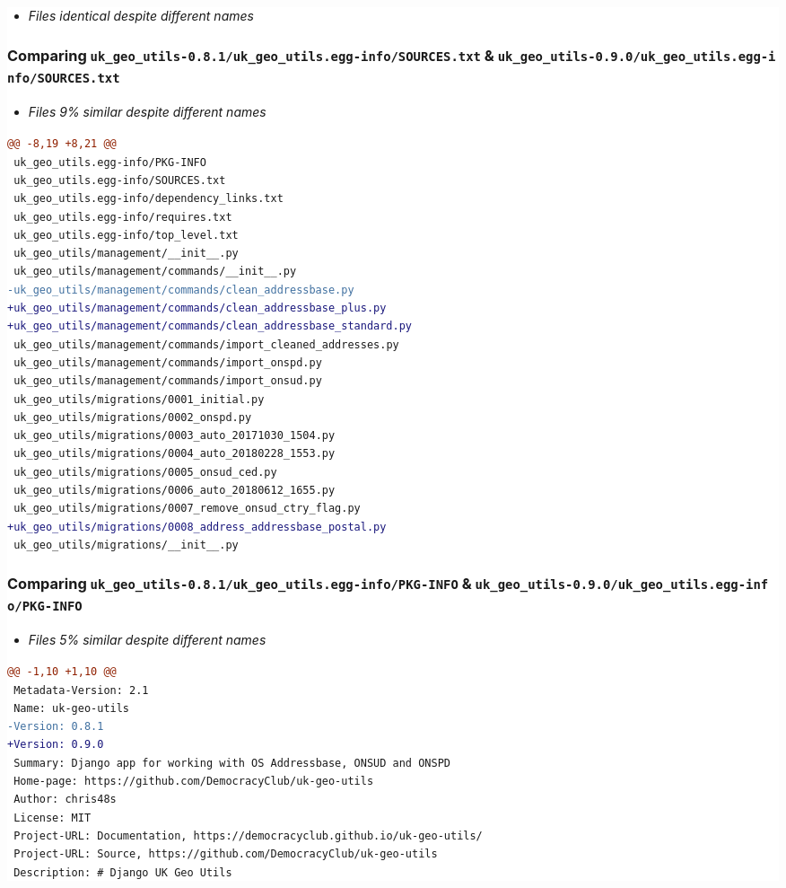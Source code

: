  * *Files identical despite different names*

### Comparing `uk_geo_utils-0.8.1/uk_geo_utils.egg-info/SOURCES.txt` & `uk_geo_utils-0.9.0/uk_geo_utils.egg-info/SOURCES.txt`

 * *Files 9% similar despite different names*

```diff
@@ -8,19 +8,21 @@
 uk_geo_utils.egg-info/PKG-INFO
 uk_geo_utils.egg-info/SOURCES.txt
 uk_geo_utils.egg-info/dependency_links.txt
 uk_geo_utils.egg-info/requires.txt
 uk_geo_utils.egg-info/top_level.txt
 uk_geo_utils/management/__init__.py
 uk_geo_utils/management/commands/__init__.py
-uk_geo_utils/management/commands/clean_addressbase.py
+uk_geo_utils/management/commands/clean_addressbase_plus.py
+uk_geo_utils/management/commands/clean_addressbase_standard.py
 uk_geo_utils/management/commands/import_cleaned_addresses.py
 uk_geo_utils/management/commands/import_onspd.py
 uk_geo_utils/management/commands/import_onsud.py
 uk_geo_utils/migrations/0001_initial.py
 uk_geo_utils/migrations/0002_onspd.py
 uk_geo_utils/migrations/0003_auto_20171030_1504.py
 uk_geo_utils/migrations/0004_auto_20180228_1553.py
 uk_geo_utils/migrations/0005_onsud_ced.py
 uk_geo_utils/migrations/0006_auto_20180612_1655.py
 uk_geo_utils/migrations/0007_remove_onsud_ctry_flag.py
+uk_geo_utils/migrations/0008_address_addressbase_postal.py
 uk_geo_utils/migrations/__init__.py
```

### Comparing `uk_geo_utils-0.8.1/uk_geo_utils.egg-info/PKG-INFO` & `uk_geo_utils-0.9.0/uk_geo_utils.egg-info/PKG-INFO`

 * *Files 5% similar despite different names*

```diff
@@ -1,10 +1,10 @@
 Metadata-Version: 2.1
 Name: uk-geo-utils
-Version: 0.8.1
+Version: 0.9.0
 Summary: Django app for working with OS Addressbase, ONSUD and ONSPD
 Home-page: https://github.com/DemocracyClub/uk-geo-utils
 Author: chris48s
 License: MIT
 Project-URL: Documentation, https://democracyclub.github.io/uk-geo-utils/
 Project-URL: Source, https://github.com/DemocracyClub/uk-geo-utils
 Description: # Django UK Geo Utils
```

